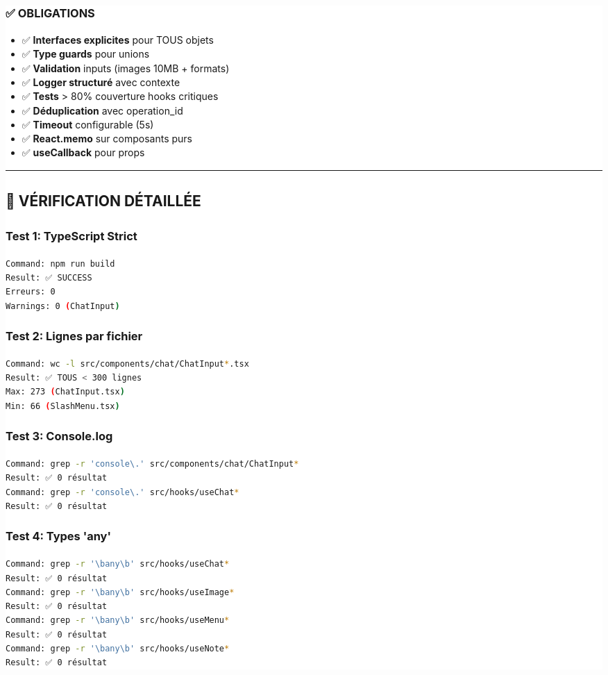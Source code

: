 ### ✅ OBLIGATIONS
- ✅ **Interfaces explicites** pour TOUS objets
- ✅ **Type guards** pour unions
- ✅ **Validation** inputs (images 10MB + formats)
- ✅ **Logger structuré** avec contexte
- ✅ **Tests** > 80% couverture hooks critiques
- ✅ **Déduplication** avec operation_id
- ✅ **Timeout** configurable (5s)
- ✅ **React.memo** sur composants purs
- ✅ **useCallback** pour props

---

## 🧪 VÉRIFICATION DÉTAILLÉE

### Test 1: TypeScript Strict
```bash
Command: npm run build
Result: ✅ SUCCESS
Erreurs: 0
Warnings: 0 (ChatInput)
```

### Test 2: Lignes par fichier
```bash
Command: wc -l src/components/chat/ChatInput*.tsx
Result: ✅ TOUS < 300 lignes
Max: 273 (ChatInput.tsx)
Min: 66 (SlashMenu.tsx)
```

### Test 3: Console.log
```bash
Command: grep -r 'console\.' src/components/chat/ChatInput*
Result: ✅ 0 résultat
Command: grep -r 'console\.' src/hooks/useChat*
Result: ✅ 0 résultat
```

### Test 4: Types 'any'
```bash
Command: grep -r '\bany\b' src/hooks/useChat*
Result: ✅ 0 résultat
Command: grep -r '\bany\b' src/hooks/useImage*
Result: ✅ 0 résultat
Command: grep -r '\bany\b' src/hooks/useMenu*
Result: ✅ 0 résultat
Command: grep -r '\bany\b' src/hooks/useNote*
Result: ✅ 0 résultat
```
